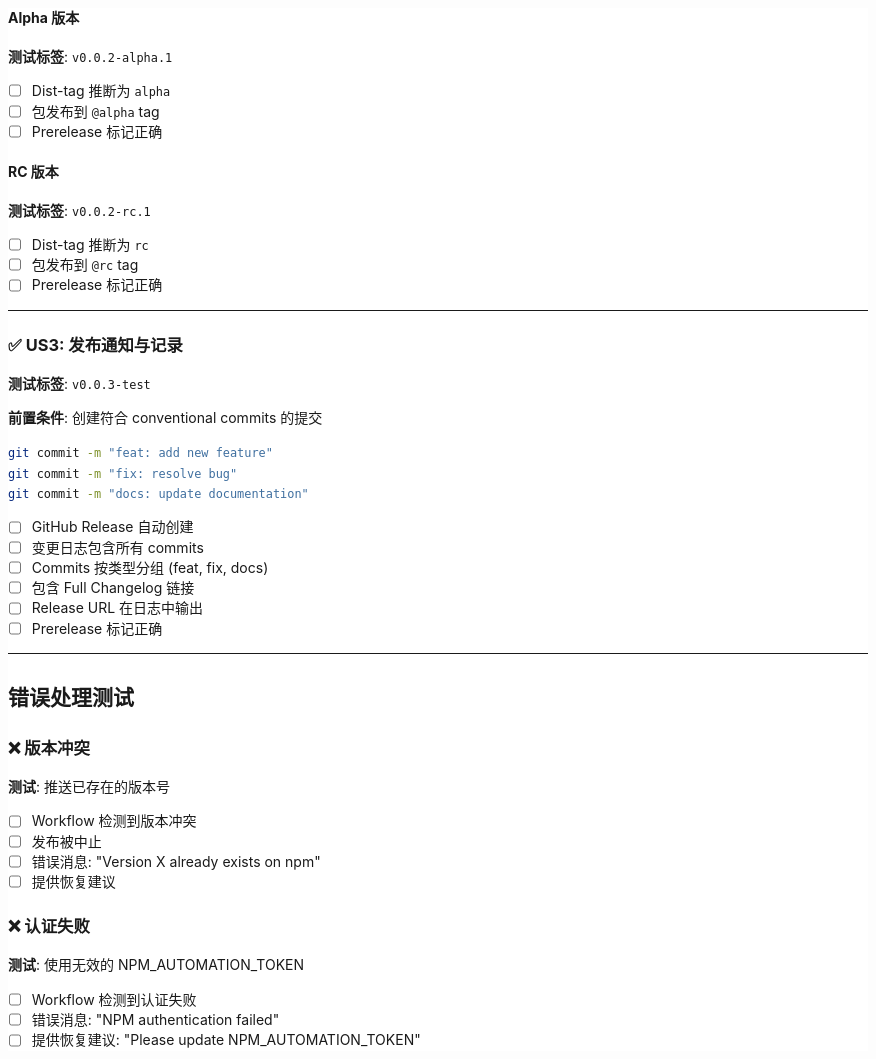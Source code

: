 #### Alpha 版本

**测试标签**: `v0.0.2-alpha.1`

- [ ] Dist-tag 推断为 `alpha`
- [ ] 包发布到 `@alpha` tag
- [ ] Prerelease 标记正确

#### RC 版本

**测试标签**: `v0.0.2-rc.1`

- [ ] Dist-tag 推断为 `rc`
- [ ] 包发布到 `@rc` tag
- [ ] Prerelease 标记正确

---

### ✅ US3: 发布通知与记录

**测试标签**: `v0.0.3-test`

**前置条件**: 创建符合 conventional commits 的提交
```bash
git commit -m "feat: add new feature"
git commit -m "fix: resolve bug"
git commit -m "docs: update documentation"
```

- [ ] GitHub Release 自动创建
- [ ] 变更日志包含所有 commits
- [ ] Commits 按类型分组 (feat, fix, docs)
- [ ] 包含 Full Changelog 链接
- [ ] Release URL 在日志中输出
- [ ] Prerelease 标记正确

---

## 错误处理测试

### ❌ 版本冲突

**测试**: 推送已存在的版本号

- [ ] Workflow 检测到版本冲突
- [ ] 发布被中止
- [ ] 错误消息: "Version X already exists on npm"
- [ ] 提供恢复建议

### ❌ 认证失败

**测试**: 使用无效的 NPM_AUTOMATION_TOKEN

- [ ] Workflow 检测到认证失败
- [ ] 错误消息: "NPM authentication failed"
- [ ] 提供恢复建议: "Please update NPM_AUTOMATION_TOKEN"
